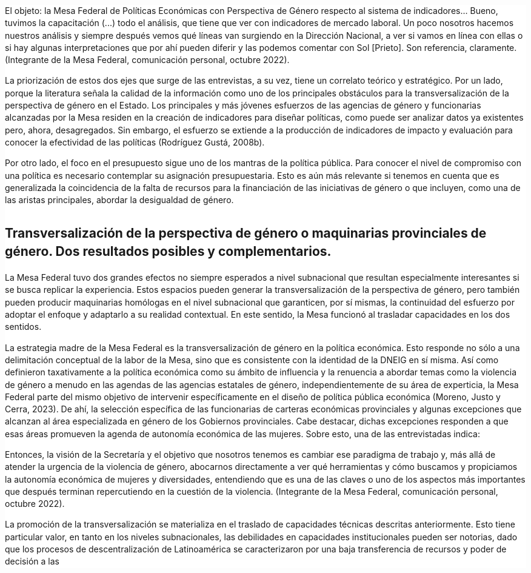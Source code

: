 El objeto: la Mesa Federal de Políticas Económicas con Perspectiva de Género respecto al sistema de indicadores… Bueno, tuvimos la capacitación (...) todo el análisis, que tiene que ver con indicadores de mercado laboral. Un poco nosotros hacemos nuestros análisis y siempre después vemos qué líneas van surgiendo en la Dirección Nacional, a ver si vamos en línea con ellas o si hay algunas interpretaciones que por ahí pueden diferir y las podemos comentar con Sol [Prieto]. Son referencia, claramente. (Integrante de la Mesa Federal, comunicación personal, octubre 2022).

La priorización de estos dos ejes que surge de las entrevistas, a su vez, tiene un correlato teórico y estratégico. Por un lado, porque la literatura señala la calidad de la información como uno de los principales obstáculos para la transversalización de la perspectiva de género en el Estado. Los principales y más jóvenes esfuerzos de las agencias de género y funcionarias alcanzadas por la Mesa residen en la creación de indicadores para diseñar políticas, como puede ser analizar datos ya existentes pero, ahora, desagregados. Sin embargo, el esfuerzo se extiende a la producción de indicadores de impacto y evaluación para conocer la efectividad de las políticas (Rodríguez Gustá, 2008b).

Por otro lado, el foco en el presupuesto sigue uno de los mantras de la política pública. Para conocer el nivel de compromiso con una política es necesario contemplar su asignación presupuestaria. Esto es aún más relevante si tenemos en cuenta que es generalizada la coincidencia de la falta de recursos para la financiación de las iniciativas de género o que incluyen, como una de las aristas principales, abordar la desigualdad de género.

## Transversalización de la perspectiva de género o maquinarias provinciales de género. Dos resultados posibles y complementarios.

La Mesa Federal tuvo dos grandes efectos no siempre esperados a nivel subnacional que resultan especialmente interesantes si se busca replicar la experiencia. Estos espacios pueden generar la transversalización de la perspectiva de género, pero también pueden producir maquinarias homólogas en el nivel subnacional que garanticen, por sí mismas, la continuidad del esfuerzo por adoptar el enfoque y adaptarlo a su realidad contextual. En este sentido, la Mesa funcionó al trasladar capacidades en los dos sentidos.

La estrategia madre de la Mesa Federal es la transversalización de género en la política económica. Esto responde no sólo a una delimitación conceptual de la labor de la Mesa, sino que es consistente con la identidad de la DNEIG en sí misma. Así como definieron taxativamente a la política económica como su ámbito de influencia y la renuencia a abordar temas como la violencia de género a menudo en las agendas de las agencias estatales de género, independientemente de su área de experticia, la Mesa Federal parte del mismo objetivo de intervenir específicamente en el diseño de política pública económica (Moreno, Justo y Cerra, 2023). De ahí, la selección específica de las funcionarias de carteras económicas provinciales y algunas excepciones que alcanzan al área especializada en género de los Gobiernos provinciales. Cabe destacar, dichas excepciones responden a que esas áreas promueven la agenda de autonomía económica de las mujeres. Sobre esto, una de las entrevistadas indica:

Entonces, la visión de la Secretaría y el objetivo que nosotros tenemos es cambiar ese paradigma de trabajo y, más allá de atender la urgencia de la violencia de género, abocarnos directamente a ver qué herramientas y cómo buscamos y propiciamos la autonomía económica de mujeres y diversidades, entendiendo que es una de las claves o uno de los aspectos más importantes que después terminan repercutiendo en la cuestión de la violencia. (Integrante de la Mesa Federal, comunicación personal, octubre 2022).

La promoción de la transversalización se materializa en el traslado de capacidades técnicas descritas anteriormente. Esto tiene particular valor, en tanto en los niveles subnacionales, las debilidades en capacidades institucionales pueden ser notorias, dado que los procesos de descentralización de Latinoamérica se caracterizaron por una baja transferencia de recursos y poder de decisión a las
